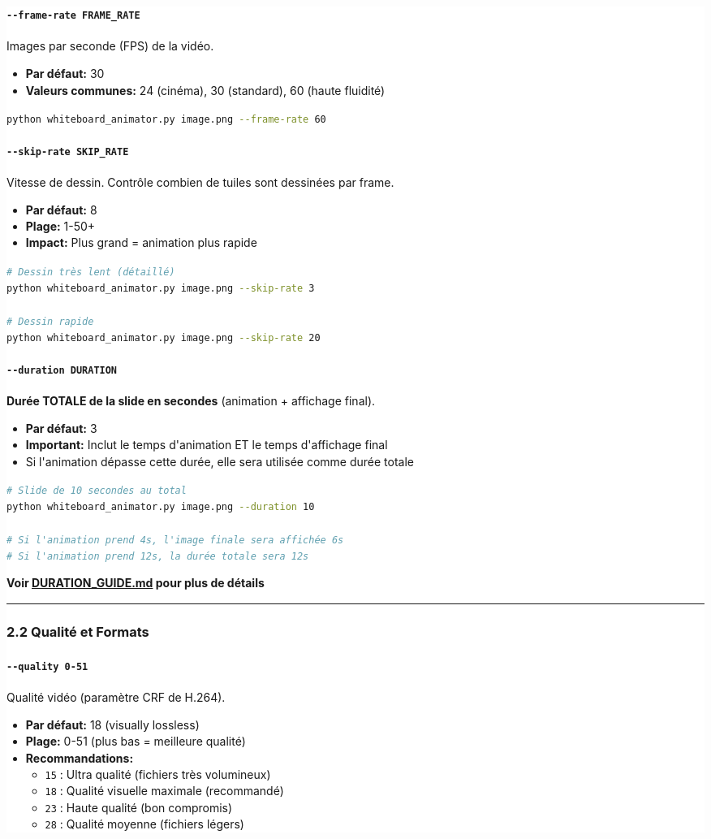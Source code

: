 #### `--frame-rate FRAME_RATE`

Images par seconde (FPS) de la vidéo.

- **Par défaut:** 30
- **Valeurs communes:** 24 (cinéma), 30 (standard), 60 (haute fluidité)

```bash
python whiteboard_animator.py image.png --frame-rate 60
```

#### `--skip-rate SKIP_RATE`

Vitesse de dessin. Contrôle combien de tuiles sont dessinées par frame.

- **Par défaut:** 8
- **Plage:** 1-50+
- **Impact:** Plus grand = animation plus rapide

```bash
# Dessin très lent (détaillé)
python whiteboard_animator.py image.png --skip-rate 3

# Dessin rapide
python whiteboard_animator.py image.png --skip-rate 20
```

#### `--duration DURATION`

**Durée TOTALE de la slide en secondes** (animation + affichage final).

- **Par défaut:** 3
- **Important:** Inclut le temps d'animation ET le temps d'affichage final
- Si l'animation dépasse cette durée, elle sera utilisée comme durée totale

```bash
# Slide de 10 secondes au total
python whiteboard_animator.py image.png --duration 10

# Si l'animation prend 4s, l'image finale sera affichée 6s
# Si l'animation prend 12s, la durée totale sera 12s
```

**Voir [DURATION_GUIDE.md](DURATION_GUIDE.md) pour plus de détails**

---

### 2.2 Qualité et Formats

#### `--quality 0-51`

Qualité vidéo (paramètre CRF de H.264).

- **Par défaut:** 18 (visually lossless)
- **Plage:** 0-51 (plus bas = meilleure qualité)
- **Recommandations:**
  - `15` : Ultra qualité (fichiers très volumineux)
  - `18` : Qualité visuelle maximale (recommandé)
  - `23` : Haute qualité (bon compromis)
  - `28` : Qualité moyenne (fichiers légers)

